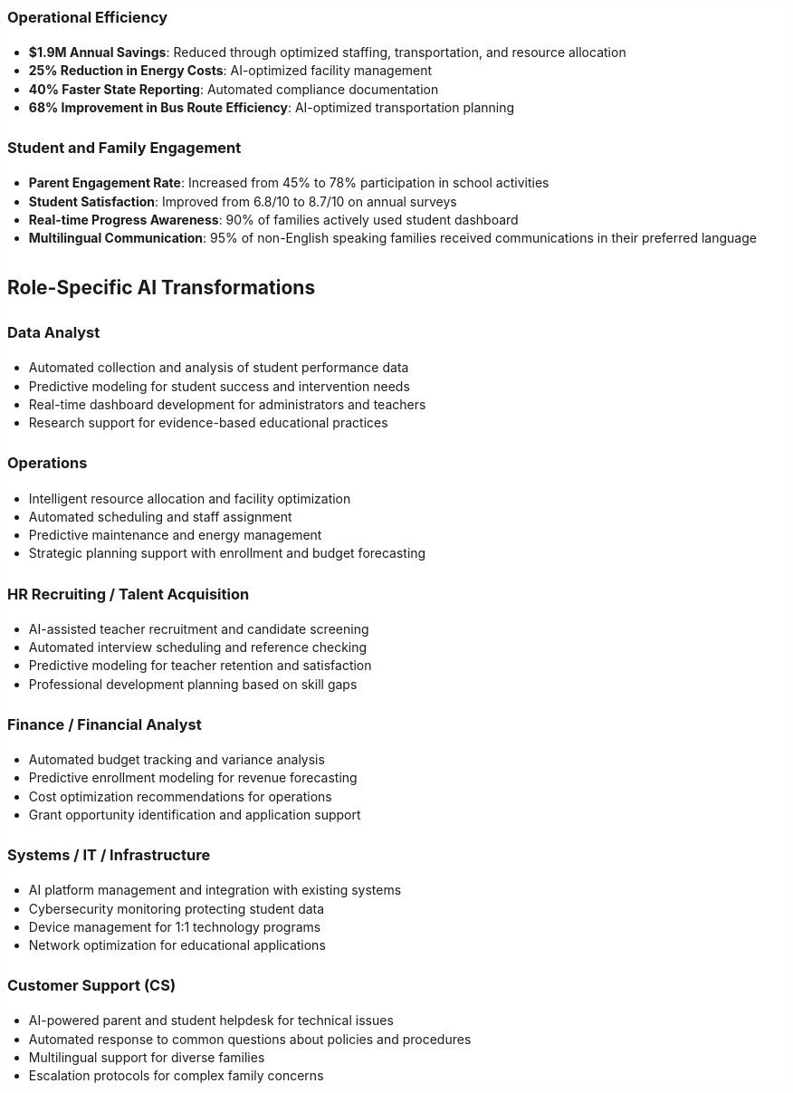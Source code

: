 ### Operational Efficiency
- **$1.9M Annual Savings**: Reduced through optimized staffing, transportation, and resource allocation
- **25% Reduction in Energy Costs**: AI-optimized facility management
- **40% Faster State Reporting**: Automated compliance documentation
- **68% Improvement in Bus Route Efficiency**: AI-optimized transportation planning

### Student and Family Engagement
- **Parent Engagement Rate**: Increased from 45% to 78% participation in school activities
- **Student Satisfaction**: Improved from 6.8/10 to 8.7/10 on annual surveys
- **Real-time Progress Awareness**: 90% of families actively used student dashboard
- **Multilingual Communication**: 95% of non-English speaking families received communications in their preferred language

## Role-Specific AI Transformations

### Data Analyst
- Automated collection and analysis of student performance data
- Predictive modeling for student success and intervention needs
- Real-time dashboard development for administrators and teachers
- Research support for evidence-based educational practices

### Operations
- Intelligent resource allocation and facility optimization
- Automated scheduling and staff assignment
- Predictive maintenance and energy management
- Strategic planning support with enrollment and budget forecasting

### HR Recruiting / Talent Acquisition
- AI-assisted teacher recruitment and candidate screening
- Automated interview scheduling and reference checking
- Predictive modeling for teacher retention and satisfaction
- Professional development planning based on skill gaps

### Finance / Financial Analyst
- Automated budget tracking and variance analysis
- Predictive enrollment modeling for revenue forecasting
- Cost optimization recommendations for operations
- Grant opportunity identification and application support

### Systems / IT / Infrastructure
- AI platform management and integration with existing systems
- Cybersecurity monitoring protecting student data
- Device management for 1:1 technology programs
- Network optimization for educational applications

### Customer Support (CS)
- AI-powered parent and student helpdesk for technical issues
- Automated response to common questions about policies and procedures
- Multilingual support for diverse families
- Escalation protocols for complex family concerns
